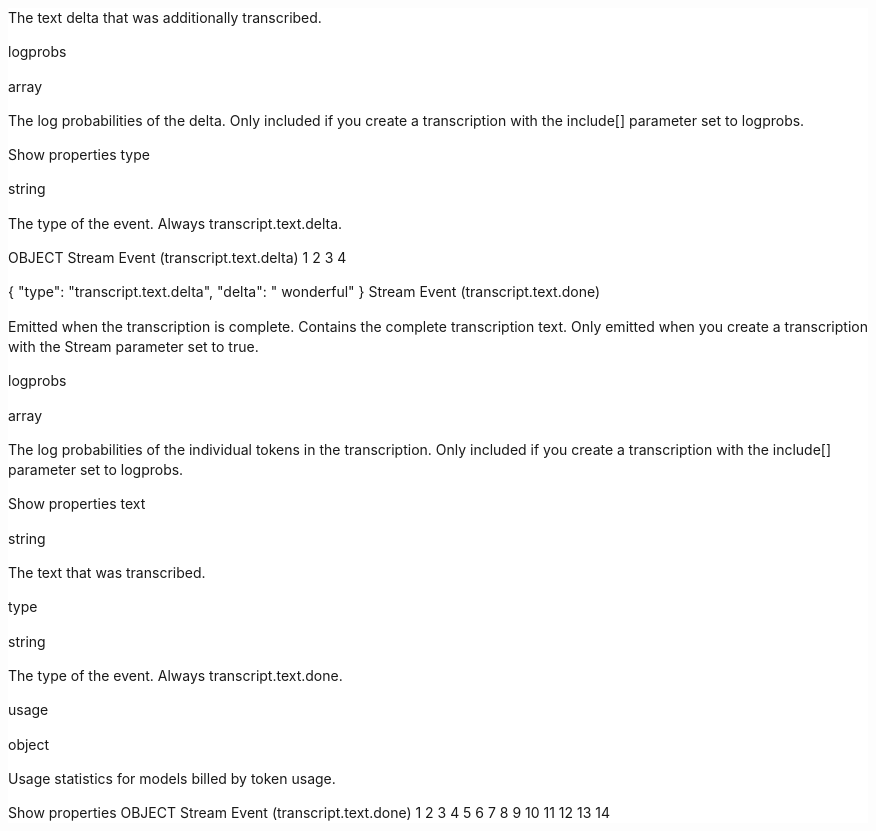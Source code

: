 The text delta that was additionally transcribed.

logprobs

array

The log probabilities of the delta. Only included if you create a transcription with the include[] parameter set to logprobs.

Show properties
type

string

The type of the event. Always transcript.text.delta.

OBJECT Stream Event (transcript.text.delta)
1
2
3
4

{
  "type": "transcript.text.delta",
  "delta": " wonderful"
}
Stream Event (transcript.text.done)

Emitted when the transcription is complete. Contains the complete transcription text. Only emitted when you create a transcription with the Stream parameter set to true.

logprobs

array

The log probabilities of the individual tokens in the transcription. Only included if you create a transcription with the include[] parameter set to logprobs.

Show properties
text

string

The text that was transcribed.

type

string

The type of the event. Always transcript.text.done.

usage

object

Usage statistics for models billed by token usage.

Show properties
OBJECT Stream Event (transcript.text.done)
1
2
3
4
5
6
7
8
9
10
11
12
13
14
